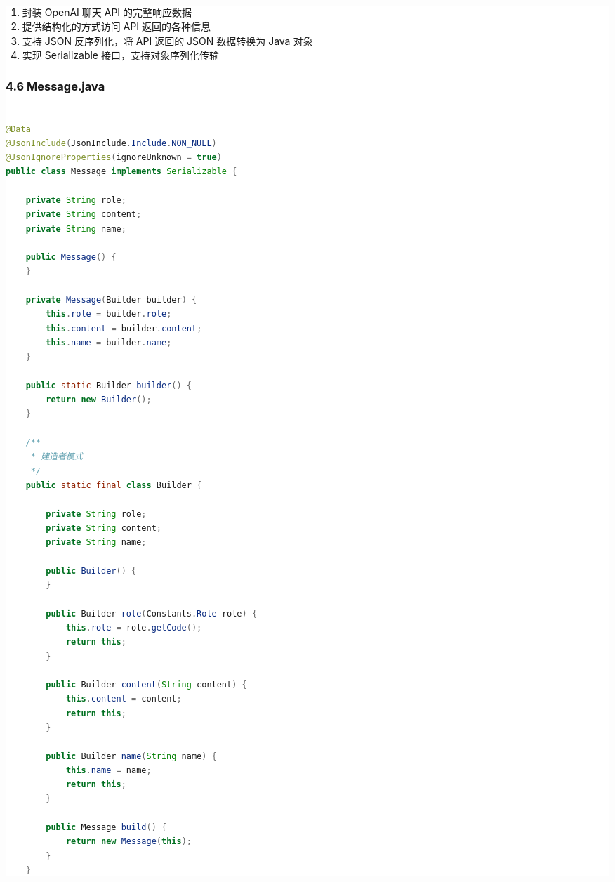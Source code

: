 1. 封装 OpenAI 聊天 API 的完整响应数据
2. 提供结构化的方式访问 API 返回的各种信息
3. 支持 JSON 反序列化，将 API 返回的 JSON 数据转换为 Java 对象
4. 实现 Serializable 接口，支持对象序列化传输





### 4.6 Message.java

```java

@Data
@JsonInclude(JsonInclude.Include.NON_NULL)
@JsonIgnoreProperties(ignoreUnknown = true)
public class Message implements Serializable {

    private String role;
    private String content;
    private String name;

    public Message() {
    }

    private Message(Builder builder) {
        this.role = builder.role;
        this.content = builder.content;
        this.name = builder.name;
    }

    public static Builder builder() {
        return new Builder();
    }

    /**
     * 建造者模式
     */
    public static final class Builder {

        private String role;
        private String content;
        private String name;

        public Builder() {
        }

        public Builder role(Constants.Role role) {
            this.role = role.getCode();
            return this;
        }

        public Builder content(String content) {
            this.content = content;
            return this;
        }

        public Builder name(String name) {
            this.name = name;
            return this;
        }

        public Message build() {
            return new Message(this);
        }
    }
```